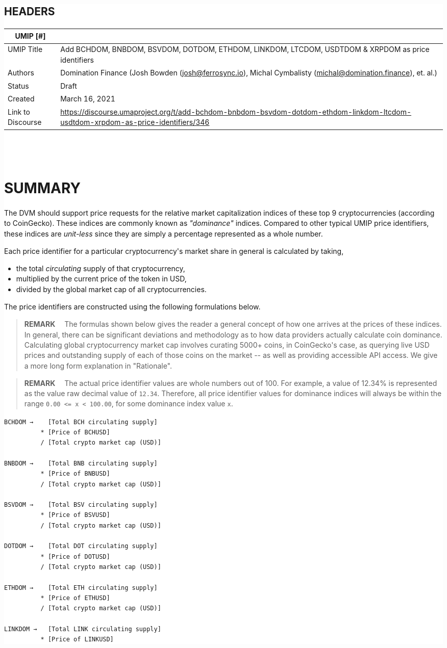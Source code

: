 ## HEADERS
| UMIP [#]   | |
|------------|------------|
| UMIP Title | Add BCHDOM, BNBDOM, BSVDOM, DOTDOM, ETHDOM, LINKDOM, LTCDOM, USDTDOM & XRPDOM as price identifiers |
| Authors    | Domination Finance (Josh Bowden (<josh@ferrosync.io>), Michal Cymbalisty (<michal@domination.finance>), et. al.)
| Status     | Draft |
| Created    | March 16, 2021 |
| Link to Discourse | https://discourse.umaproject.org/t/add-bchdom-bnbdom-bsvdom-dotdom-ethdom-linkdom-ltcdom-usdtdom-xrpdom-as-price-identifiers/346 |
<br>
<br>

# SUMMARY 
The DVM should support price requests for the relative market capitalization indices of these top 9 cryptocurrencies (according to CoinGecko). These indices are commonly known as *"dominance"* indices. Compared to other typical UMIP price identifiers, these indices are *unit-less* since they are simply a percentage represented as a whole number.

Each price identifier for a particular cryptocurrency's market share in general is calculated by taking,
 * the total *circulating* supply of that cryptocurrency,
 * multiplied by the current price of the token in USD,
 * divided by the global market cap of all cryptocurrencies.

The price identifiers are constructed using the following formulations below.

> **REMARK**&emsp; The formulas shown below gives the reader a general concept of how one arrives at the prices of these indices. In general, there can be significant deviations and methodology as to how data providers actually calculate coin dominance. Calculating global cryptocurrency market cap involves curating 5000+ coins, in CoinGecko's case, as querying live USD prices and outstanding supply of each of those coins on the market -- as well as providing accessible API access. We give a more long form explanation in "Rationale".

> **REMARK**&emsp; The actual price identifier values are whole numbers out of 100. For example, a value of 12.34% is represented as the value
> raw decimal value of `12.34`. Therefore, all price identifier values for dominance indices will always be within the range `0.00 <= x < 100.00`, for some dominance index value `x`.

```
BCHDOM →    [Total BCH circulating supply]
          * [Price of BCHUSD]
          / [Total crypto market cap (USD)]

BNBDOM →    [Total BNB circulating supply]
          * [Price of BNBUSD]
          / [Total crypto market cap (USD)]

BSVDOM →    [Total BSV circulating supply]
          * [Price of BSVUSD]
          / [Total crypto market cap (USD)]

DOTDOM →    [Total DOT circulating supply]
          * [Price of DOTUSD]
          / [Total crypto market cap (USD)]

ETHDOM →    [Total ETH circulating supply]
          * [Price of ETHUSD]
          / [Total crypto market cap (USD)]

LINKDOM →   [Total LINK circulating supply]
          * [Price of LINKUSD]
```